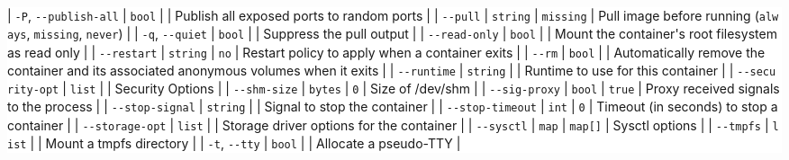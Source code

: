 | `-P`, `--publish-all`     | `bool`        |           | Publish all exposed ports to random ports                                                                                                                                                                                                                                                                        |
| `--pull`                  | `string`      | `missing` | Pull image before running (`always`, `missing`, `never`)                                                                                                                                                                                                                                                         |
| `-q`, `--quiet`           | `bool`        |           | Suppress the pull output                                                                                                                                                                                                                                                                                         |
| `--read-only`             | `bool`        |           | Mount the container's root filesystem as read only                                                                                                                                                                                                                                                               |
| `--restart`               | `string`      | `no`      | Restart policy to apply when a container exits                                                                                                                                                                                                                                                                   |
| `--rm`                    | `bool`        |           | Automatically remove the container and its associated anonymous volumes when it exits                                                                                                                                                                                                                            |
| `--runtime`               | `string`      |           | Runtime to use for this container                                                                                                                                                                                                                                                                                |
| `--security-opt`          | `list`        |           | Security Options                                                                                                                                                                                                                                                                                                 |
| `--shm-size`              | `bytes`       | `0`       | Size of /dev/shm                                                                                                                                                                                                                                                                                                 |
| `--sig-proxy`             | `bool`        | `true`    | Proxy received signals to the process                                                                                                                                                                                                                                                                            |
| `--stop-signal`           | `string`      |           | Signal to stop the container                                                                                                                                                                                                                                                                                     |
| `--stop-timeout`          | `int`         | `0`       | Timeout (in seconds) to stop a container                                                                                                                                                                                                                                                                         |
| `--storage-opt`           | `list`        |           | Storage driver options for the container                                                                                                                                                                                                                                                                         |
| `--sysctl`                | `map`         | `map[]`   | Sysctl options                                                                                                                                                                                                                                                                                                   |
| `--tmpfs`                 | `list`        |           | Mount a tmpfs directory                                                                                                                                                                                                                                                                                          |
| `-t`, `--tty`             | `bool`        |           | Allocate a pseudo-TTY                                                                                                                                                                                                                                                                                            |
